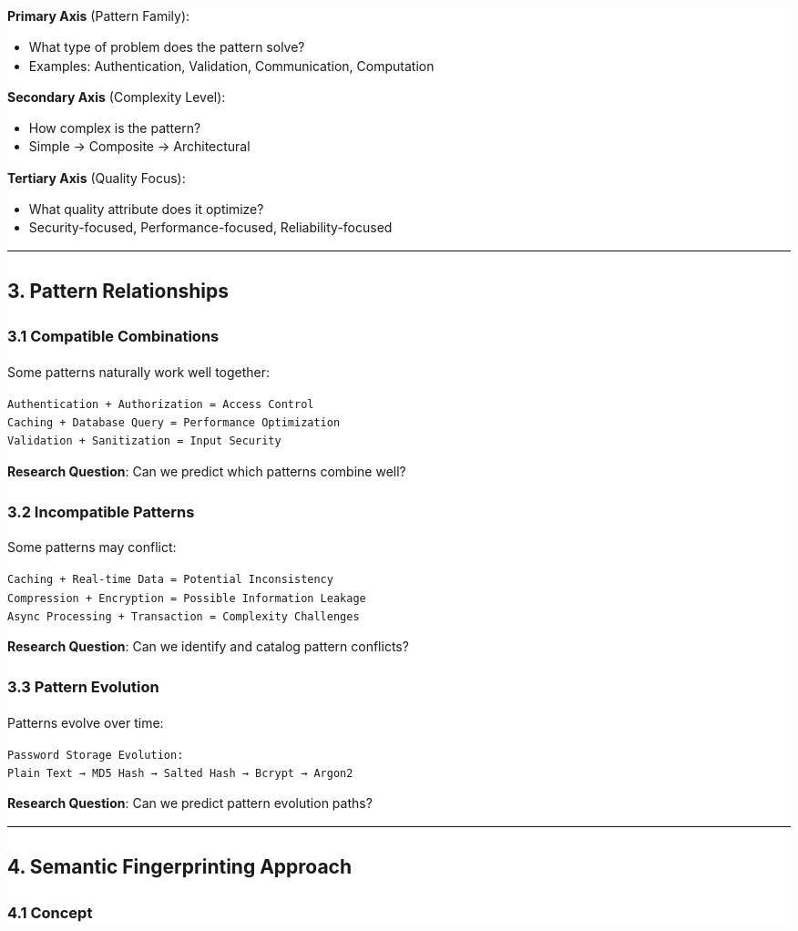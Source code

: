 **Primary Axis** (Pattern Family):
- What type of problem does the pattern solve?
- Examples: Authentication, Validation, Communication, Computation

**Secondary Axis** (Complexity Level):
- How complex is the pattern?
- Simple → Composite → Architectural

**Tertiary Axis** (Quality Focus):
- What quality attribute does it optimize?
- Security-focused, Performance-focused, Reliability-focused

---

## 3. Pattern Relationships

### 3.1 Compatible Combinations

Some patterns naturally work well together:

```
Authentication + Authorization = Access Control
Caching + Database Query = Performance Optimization  
Validation + Sanitization = Input Security
```

**Research Question**: Can we predict which patterns combine well?

### 3.2 Incompatible Patterns

Some patterns may conflict:

```
Caching + Real-time Data = Potential Inconsistency
Compression + Encryption = Possible Information Leakage
Async Processing + Transaction = Complexity Challenges
```

**Research Question**: Can we identify and catalog pattern conflicts?

### 3.3 Pattern Evolution

Patterns evolve over time:

```
Password Storage Evolution:
Plain Text → MD5 Hash → Salted Hash → Bcrypt → Argon2
```

**Research Question**: Can we predict pattern evolution paths?

---

## 4. Semantic Fingerprinting Approach

### 4.1 Concept
